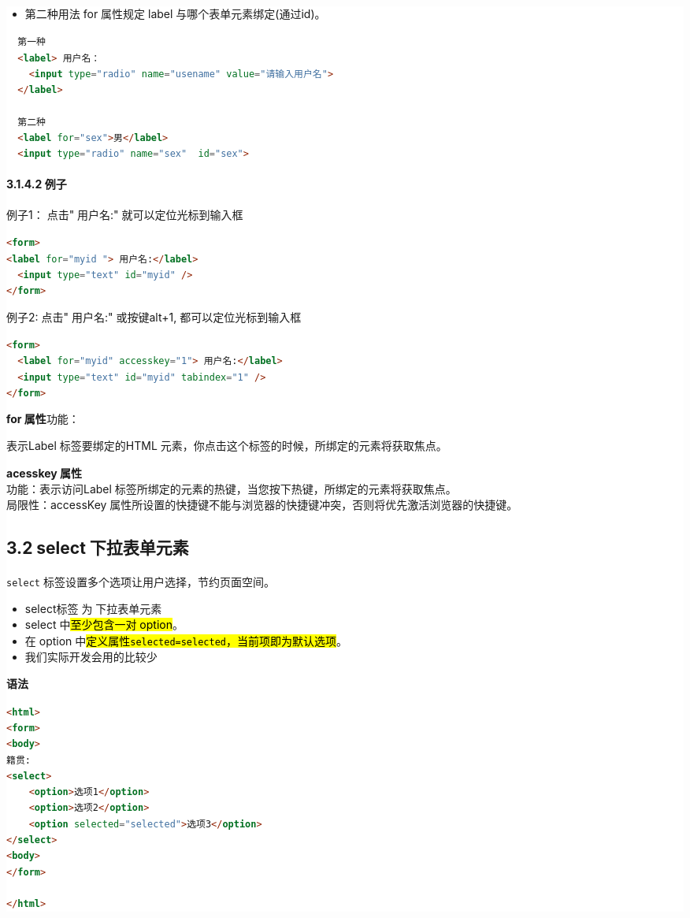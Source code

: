 - 第二种用法 for 属性规定 label 与哪个表单元素绑定(通过id)。

```html
  第一种
  <label> 用户名： 
    <input type="radio" name="usename" value="请输入用户名">   
  </label>

  第二种
  <label for="sex">男</label>
  <input type="radio" name="sex"  id="sex">
```

#### 3.1.4.2 例子

例子1：  点击" 用户名:" 就可以定位光标到输入框

```html
<form>
<label for="myid "> 用户名:</label> 
  <input type="text" id="myid" />
</form>
```

例子2: 点击" 用户名:" 或按键alt+1, 都可以定位光标到输入框

```html
<form>       
  <label for="myid" accesskey="1"> 用户名:</label>       
  <input type="text" id="myid" tabindex="1" />   
</form>
```

**for 属性**功能：

表示Label 标签要绑定的HTML 元素，你点击这个标签的时候，所绑定的元素将获取焦点。

**acesskey 属性**  
功能：表示访问Label 标签所绑定的元素的热键，当您按下热键，所绑定的元素将获取焦点。  
局限性：accessKey 属性所设置的快捷键不能与浏览器的快捷键冲突，否则将优先激活浏览器的快捷键。

## 3.2 select 下拉表单元素

`select` 标签设置多个选项让用户选择，节约页面空间。 

- select标签 为 下拉表单元素
- select 中<mark>至少包含一对 option</mark>。
- 在 option 中<mark>定义属性`selected=selected`，当前项即为默认选项</mark>。
- 我们实际开发会用的比较少

**语法**

```html
<html>
<form>
<body>
籍贯:
<select>
    <option>选项1</option>
    <option>选项2</option>
    <option selected="selected">选项3</option>
</select>
<body>
</form>  

</html>
```
